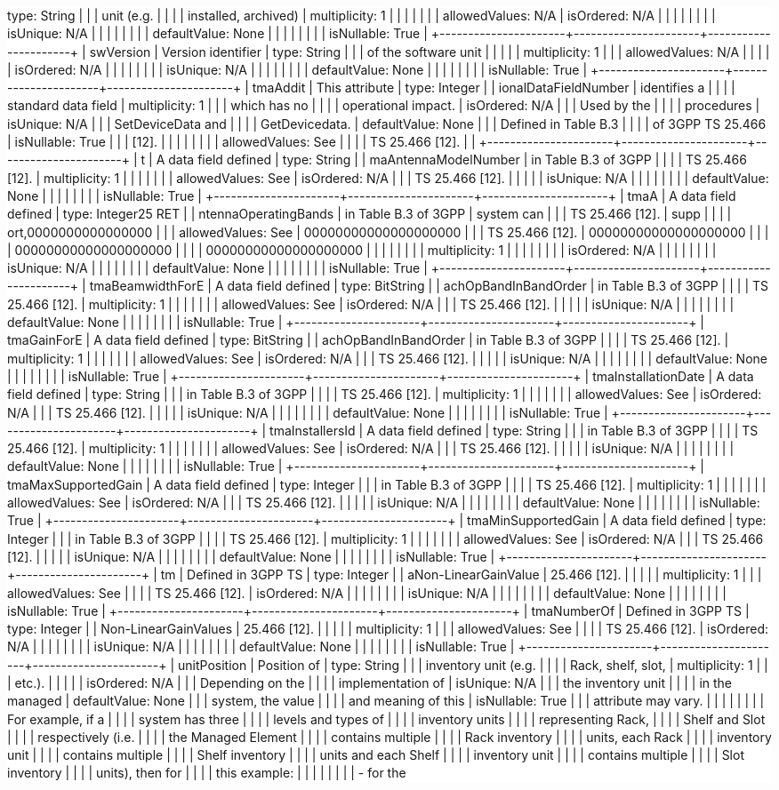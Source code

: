 type: String | | | unit (e.g. | | | | installed, archived) | multiplicity: 1 | | | | | | | allowedValues: N/A | isOrdered: N/A | | | | | | | | isUnique: N/A | | | | | | | | defaultValue: None | | | | | | | | isNullable: True | +----------------------+----------------------+----------------------+ | swVersion | Version identifier | type: String | | | of the software unit | | | | | multiplicity: 1 | | | allowedValues: N/A | | | | | isOrdered: N/A | | | | | | | | isUnique: N/A | | | | | | | | defaultValue: None | | | | | | | | isNullable: True | +----------------------+----------------------+----------------------+ | tmaAddit | This attribute | type: Integer | | ionalDataFieldNumber | identifies a | | | | standard data field | multiplicity: 1 | | | which has no | | | | operational impact. | isOrdered: N/A | | | Used by the | | | | procedures | isUnique: N/A | | | SetDeviceData and | | | | GetDevicedata. | defaultValue: None | | | Defined in Table B.3 | | | | of 3GPP TS 25.466 | isNullable: True | | | [12]. | | | | | | | | allowedValues: See | | | | TS 25.466 [12]. | | +----------------------+----------------------+----------------------+ | t | A data field defined | type: String | | maAntennaModelNumber | in Table B.3 of 3GPP | | | | TS 25.466 [12]. | multiplicity: 1 | | | | | | | allowedValues: See | isOrdered: N/A | | | TS 25.466 [12]. | | | | | isUnique: N/A | | | | | | | | defaultValue: None | | | | | | | | isNullable: True | +----------------------+----------------------+----------------------+ | tmaA | A data field defined | type: Integer25 RET | | ntennaOperatingBands | in Table B.3 of 3GPP | system can | | | TS 25.466 [12]. | supp | | | | ort,0000000000000000 | | | allowedValues: See | 00000000000000000000 | | | TS 25.466 [12]. | 00000000000000000000 | | | | 00000000000000000000 | | | | 00000000000000000000 | | | | | | | | multiplicity: 1 | | | | | | | | isOrdered: N/A | | | | | | | | isUnique: N/A | | | | | | | | defaultValue: None | | | | | | | | isNullable: True | +----------------------+----------------------+----------------------+ | tmaBeamwidthForE | A data field defined | type: BitString | | achOpBandInBandOrder | in Table B.3 of 3GPP | | | | TS 25.466 [12]. | multiplicity: 1 | | | | | | | allowedValues: See | isOrdered: N/A | | | TS 25.466 [12]. | | | | | isUnique: N/A | | | | | | | | defaultValue: None | | | | | | | | isNullable: True | +----------------------+----------------------+----------------------+ | tmaGainForE | A data field defined | type: BitString | | achOpBandInBandOrder | in Table B.3 of 3GPP | | | | TS 25.466 [12]. | multiplicity: 1 | | | | | | | allowedValues: See | isOrdered: N/A | | | TS 25.466 [12]. | | | | | isUnique: N/A | | | | | | | | defaultValue: None | | | | | | | | isNullable: True | +----------------------+----------------------+----------------------+ | tmaInstallationDate | A data field defined | type: String | | | in Table B.3 of 3GPP | | | | TS 25.466 [12]. | multiplicity: 1 | | | | | | | allowedValues: See | isOrdered: N/A | | | TS 25.466 [12]. | | | | | isUnique: N/A | | | | | | | | defaultValue: None | | | | | | | | isNullable: True | +----------------------+----------------------+----------------------+ | tmaInstallersId | A data field defined | type: String | | | in Table B.3 of 3GPP | | | | TS 25.466 [12]. | multiplicity: 1 | | | | | | | allowedValues: See | isOrdered: N/A | | | TS 25.466 [12]. | | | | | isUnique: N/A | | | | | | | | defaultValue: None | | | | | | | | isNullable: True | +----------------------+----------------------+----------------------+ | tmaMaxSupportedGain | A data field defined | type: Integer | | | in Table B.3 of 3GPP | | | | TS 25.466 [12]. | multiplicity: 1 | | | | | | | allowedValues: See | isOrdered: N/A | | | TS 25.466 [12]. | | | | | isUnique: N/A | | | | | | | | defaultValue: None | | | | | | | | isNullable: True | +----------------------+----------------------+----------------------+ | tmaMinSupportedGain | A data field defined | type: Integer | | | in Table B.3 of 3GPP | | | | TS 25.466 [12]. | multiplicity: 1 | | | | | | | allowedValues: See | isOrdered: N/A | | | TS 25.466 [12]. | | | | | isUnique: N/A | | | | | | | | defaultValue: None | | | | | | | | isNullable: True | +----------------------+----------------------+----------------------+ | tm | Defined in 3GPP TS | type: Integer | | aNon-LinearGainValue | 25.466 [12]. | | | | | multiplicity: 1 | | | allowedValues: See | | | | TS 25.466 [12]. | isOrdered: N/A | | | | | | | | isUnique: N/A | | | | | | | | defaultValue: None | | | | | | | | isNullable: True | +----------------------+----------------------+----------------------+ | tmaNumberOf | Defined in 3GPP TS | type: Integer | | Non-LinearGainValues | 25.466 [12]. | | | | | multiplicity: 1 | | | allowedValues: See | | | | TS 25.466 [12]. | isOrdered: N/A | | | | | | | | isUnique: N/A | | | | | | | | defaultValue: None | | | | | | | | isNullable: True | +----------------------+----------------------+----------------------+ | unitPosition | Position of | type: String | | | inventory unit (e.g. | | | | Rack, shelf, slot, | multiplicity: 1 | | | etc.). | | | | | isOrdered: N/A | | | Depending on the | | | | implementation of | isUnique: N/A | | | the inventory unit | | | | in the managed | defaultValue: None | | | system, the value | | | | and meaning of this | isNullable: True | | | attribute may vary. | | | | | | | | For example, if a | | | | system has three | | | | levels and types of | | | | inventory units | | | | representing Rack, | | | | Shelf and Slot | | | | respectively (i.e. | | | | the Managed Element | | | | contains multiple | | | | Rack inventory | | | | units, each Rack | | | | inventory unit | | | | contains multiple | | | | Shelf inventory | | | | units and each Shelf | | | | inventory unit | | | | contains multiple | | | | Slot inventory | | | | units), then for | | | | this example: | | | | | | | | - for the